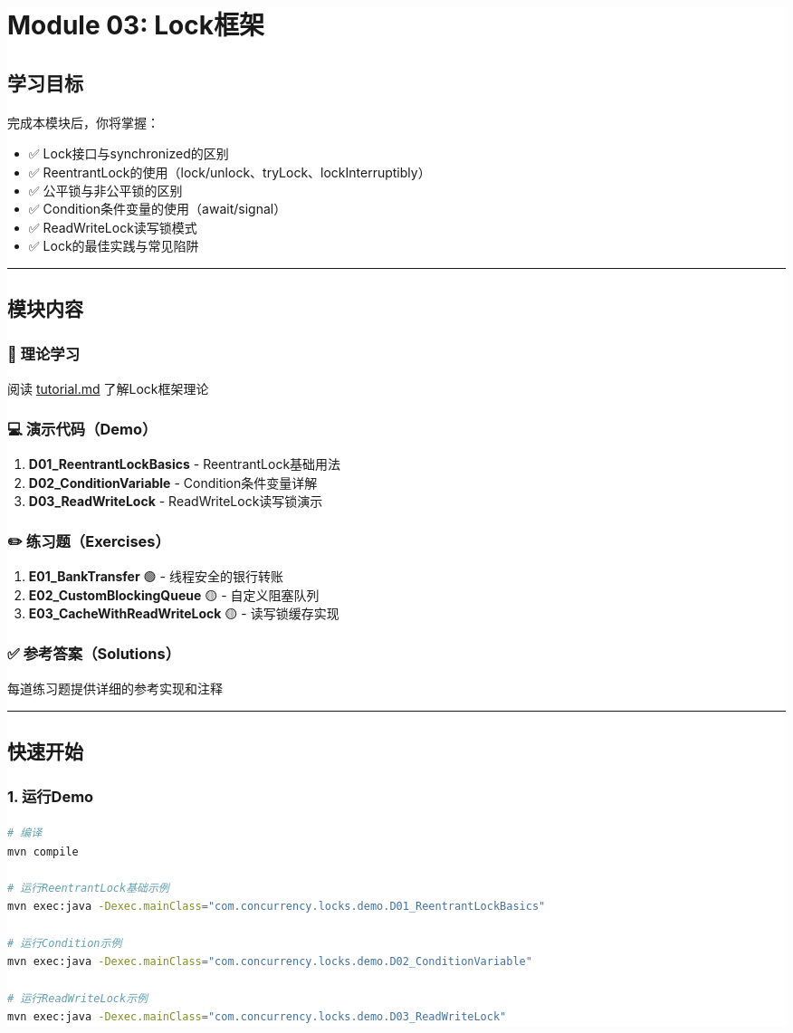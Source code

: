 # Module 03: Lock框架

## 学习目标

完成本模块后，你将掌握：
- ✅ Lock接口与synchronized的区别
- ✅ ReentrantLock的使用（lock/unlock、tryLock、lockInterruptibly）
- ✅ 公平锁与非公平锁的区别
- ✅ Condition条件变量的使用（await/signal）
- ✅ ReadWriteLock读写锁模式
- ✅ Lock的最佳实践与常见陷阱

---

## 模块内容

### 📖 理论学习
阅读 [tutorial.md](tutorial.md) 了解Lock框架理论

### 💻 演示代码（Demo）
1. **D01_ReentrantLockBasics** - ReentrantLock基础用法
2. **D02_ConditionVariable** - Condition条件变量详解
3. **D03_ReadWriteLock** - ReadWriteLock读写锁演示

### ✏️ 练习题（Exercises）
1. **E01_BankTransfer** 🟢 - 线程安全的银行转账
2. **E02_CustomBlockingQueue** 🟡 - 自定义阻塞队列
3. **E03_CacheWithReadWriteLock** 🟡 - 读写锁缓存实现

### ✅ 参考答案（Solutions）
每道练习题提供详细的参考实现和注释

---

## 快速开始

### 1. 运行Demo
```bash
# 编译
mvn compile

# 运行ReentrantLock基础示例
mvn exec:java -Dexec.mainClass="com.concurrency.locks.demo.D01_ReentrantLockBasics"

# 运行Condition示例
mvn exec:java -Dexec.mainClass="com.concurrency.locks.demo.D02_ConditionVariable"

# 运行ReadWriteLock示例
mvn exec:java -Dexec.mainClass="com.concurrency.locks.demo.D03_ReadWriteLock"
```
